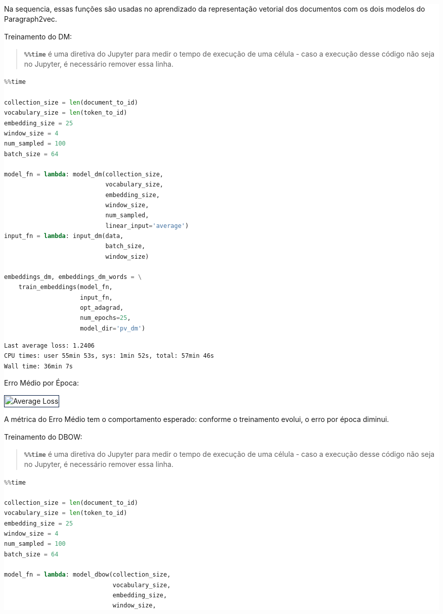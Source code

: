 Na sequencia, essas funções são usadas no aprendizado da representação vetorial dos documentos com os dois modelos do Paragraph2vec.

Treinamento do DM:

> **`%%time`** é uma diretiva do Jupyter para medir o tempo de execução de uma célula - caso a execução desse código não seja no Jupyter, é necessário remover essa linha.

```python
%%time

collection_size = len(document_to_id)
vocabulary_size = len(token_to_id)
embedding_size = 25
window_size = 4
num_sampled = 100
batch_size = 64

model_fn = lambda: model_dm(collection_size,
                            vocabulary_size,
                            embedding_size,
                            window_size,
                            num_sampled,
                            linear_input='average')
input_fn = lambda: input_dm(data,
                            batch_size,
                            window_size)

embeddings_dm, embeddings_dm_words = \
    train_embeddings(model_fn,
                     input_fn,
                     opt_adagrad,
                     num_epochs=25,
                     model_dir='pv_dm')
```

```text
Last average loss: 1.2406
CPU times: user 55min 53s, sys: 1min 52s, total: 57min 46s
Wall time: 36min 7s
```

Erro Médio por Época:

<img src="/images/posts/tutorial_tensorflow_paragraph2vec/AverageLoss0_DM.png" alt="Average Loss" style="width: 100%; padding:1px; border:1px solid #021a40;"/>

A métrica do Erro Médio tem o comportamento esperado: conforme o treinamento evolui, o erro por época diminui.

Treinamento do DBOW:

> **`%%time`** é uma diretiva do Jupyter para medir o tempo de execução de uma célula - caso a execução desse código não seja no Jupyter, é necessário remover essa linha.

```python
%%time

collection_size = len(document_to_id)
vocabulary_size = len(token_to_id)
embedding_size = 25
window_size = 4
num_sampled = 100
batch_size = 64

model_fn = lambda: model_dbow(collection_size,
                              vocabulary_size,
                              embedding_size,
                              window_size,
```